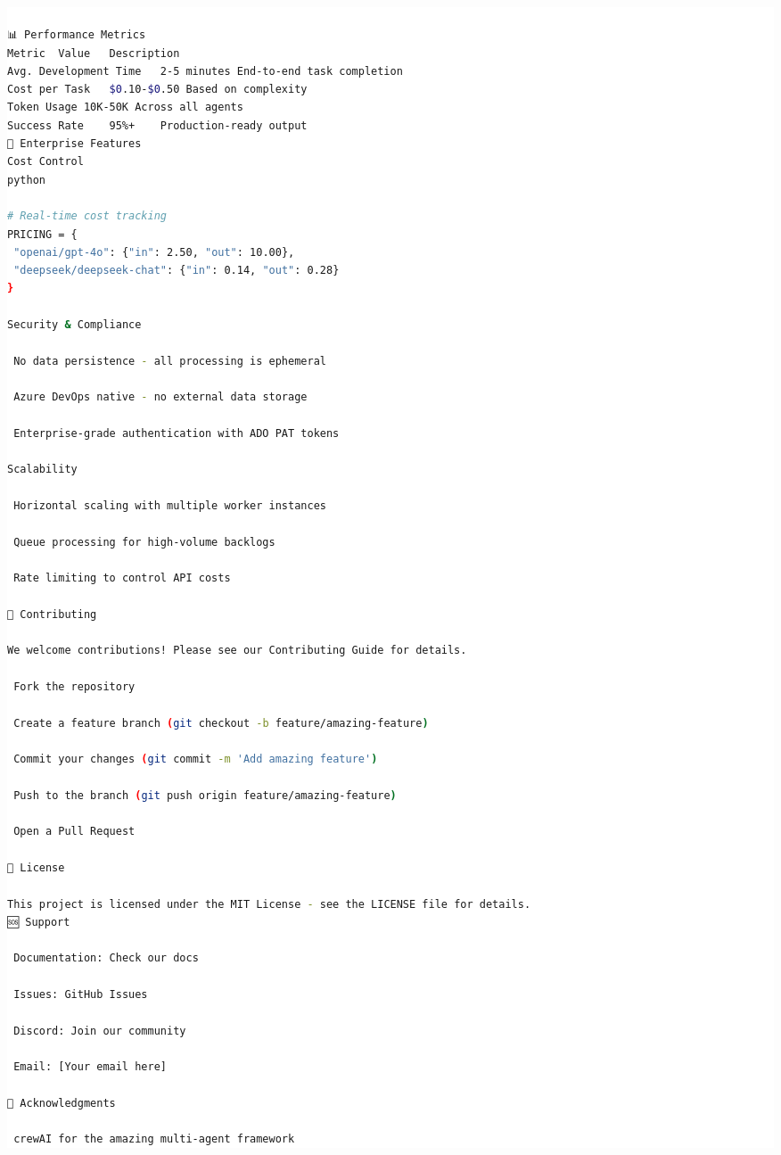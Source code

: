    ```bash

📊 Performance Metrics
Metric	Value	Description
Avg. Development Time	2-5 minutes	End-to-end task completion
Cost per Task	$0.10-$0.50	Based on complexity
Token Usage	10K-50K	Across all agents
Success Rate	95%+	Production-ready output
🏢 Enterprise Features
Cost Control
python

# Real-time cost tracking
PRICING = {
    "openai/gpt-4o": {"in": 2.50, "out": 10.00},
    "deepseek/deepseek-chat": {"in": 0.14, "out": 0.28}
}

Security & Compliance

    No data persistence - all processing is ephemeral

    Azure DevOps native - no external data storage

    Enterprise-grade authentication with ADO PAT tokens

Scalability

    Horizontal scaling with multiple worker instances

    Queue processing for high-volume backlogs

    Rate limiting to control API costs

🤝 Contributing

We welcome contributions! Please see our Contributing Guide for details.

    Fork the repository

    Create a feature branch (git checkout -b feature/amazing-feature)

    Commit your changes (git commit -m 'Add amazing feature')

    Push to the branch (git push origin feature/amazing-feature)

    Open a Pull Request

📄 License

This project is licensed under the MIT License - see the LICENSE file for details.
🆘 Support

    Documentation: Check our docs

    Issues: GitHub Issues

    Discord: Join our community

    Email: [Your email here]

🙏 Acknowledgments

    crewAI for the amazing multi-agent framework
   ```